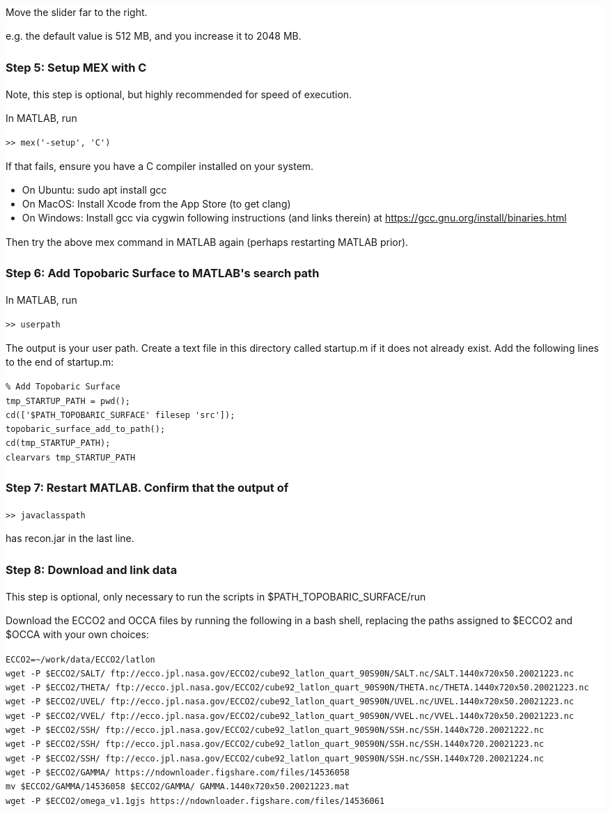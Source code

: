 Move the slider far to the right.

e.g. the default value is 512 MB, and you increase it to 2048 MB.

### Step 5: Setup MEX with C
Note, this step is optional, but highly recommended for speed of execution.

In MATLAB, run
```
>> mex('-setup', 'C')
```
If that fails, ensure you have a C compiler installed on your system.
- On Ubuntu: sudo apt install gcc
- On MacOS: Install Xcode from the App Store (to get clang)
- On Windows: Install gcc via cygwin following instructions (and links therein) at
   https://gcc.gnu.org/install/binaries.html
   
Then try the above mex command in MATLAB again (perhaps restarting MATLAB prior).

### Step 6: Add Topobaric Surface to MATLAB's search path
  In MATLAB, run
  ```
  >> userpath
  ```
  The output is your user path. 
  Create a text file in this directory called startup.m if it does not already exist.
  Add the following lines to the end of startup.m:
  ```
  % Add Topobaric Surface
  tmp_STARTUP_PATH = pwd();
  cd(['$PATH_TOPOBARIC_SURFACE' filesep 'src']);
  topobaric_surface_add_to_path();
  cd(tmp_STARTUP_PATH);
  clearvars tmp_STARTUP_PATH
  ```

### Step 7: Restart MATLAB. Confirm that the output of
```
>> javaclasspath
```
has recon.jar in the last line. 

### Step 8: Download and link data 
This step is optional, only necessary to run the scripts in $PATH_TOPOBARIC_SURFACE/run

Download the ECCO2 and OCCA files by running the following in a bash shell, replacing the paths assigned to $ECCO2 and $OCCA with your own choices:
```
ECCO2=~/work/data/ECCO2/latlon
wget -P $ECCO2/SALT/ ftp://ecco.jpl.nasa.gov/ECCO2/cube92_latlon_quart_90S90N/SALT.nc/SALT.1440x720x50.20021223.nc
wget -P $ECCO2/THETA/ ftp://ecco.jpl.nasa.gov/ECCO2/cube92_latlon_quart_90S90N/THETA.nc/THETA.1440x720x50.20021223.nc 
wget -P $ECCO2/UVEL/ ftp://ecco.jpl.nasa.gov/ECCO2/cube92_latlon_quart_90S90N/UVEL.nc/UVEL.1440x720x50.20021223.nc 
wget -P $ECCO2/VVEL/ ftp://ecco.jpl.nasa.gov/ECCO2/cube92_latlon_quart_90S90N/VVEL.nc/VVEL.1440x720x50.20021223.nc 
wget -P $ECCO2/SSH/ ftp://ecco.jpl.nasa.gov/ECCO2/cube92_latlon_quart_90S90N/SSH.nc/SSH.1440x720.20021222.nc
wget -P $ECCO2/SSH/ ftp://ecco.jpl.nasa.gov/ECCO2/cube92_latlon_quart_90S90N/SSH.nc/SSH.1440x720.20021223.nc
wget -P $ECCO2/SSH/ ftp://ecco.jpl.nasa.gov/ECCO2/cube92_latlon_quart_90S90N/SSH.nc/SSH.1440x720.20021224.nc
wget -P $ECCO2/GAMMA/ https://ndownloader.figshare.com/files/14536058
mv $ECCO2/GAMMA/14536058 $ECCO2/GAMMA/ GAMMA.1440x720x50.20021223.mat
wget -P $ECCO2/omega_v1.1gjs https://ndownloader.figshare.com/files/14536061
```